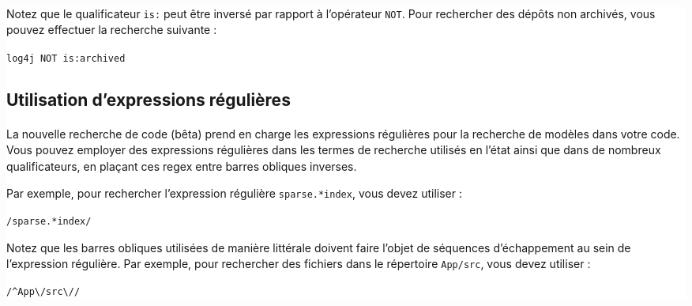 Notez que le qualificateur `is:` peut être inversé par rapport à l’opérateur `NOT`. Pour rechercher des dépôts non archivés, vous pouvez effectuer la recherche suivante :

```
log4j NOT is:archived
```

## Utilisation d’expressions régulières

La nouvelle recherche de code (bêta) prend en charge les expressions régulières pour la recherche de modèles dans votre code. Vous pouvez employer des expressions régulières dans les termes de recherche utilisés en l’état ainsi que dans de nombreux qualificateurs, en plaçant ces regex entre barres obliques inverses. 

Par exemple, pour rechercher l’expression régulière `sparse.*index`, vous devez utiliser :

```
/sparse.*index/
```

Notez que les barres obliques utilisées de manière littérale doivent faire l’objet de séquences d’échappement au sein de l’expression régulière. Par exemple, pour rechercher des fichiers dans le répertoire `App/src`, vous devez utiliser :

```
/^App\/src\//
```

